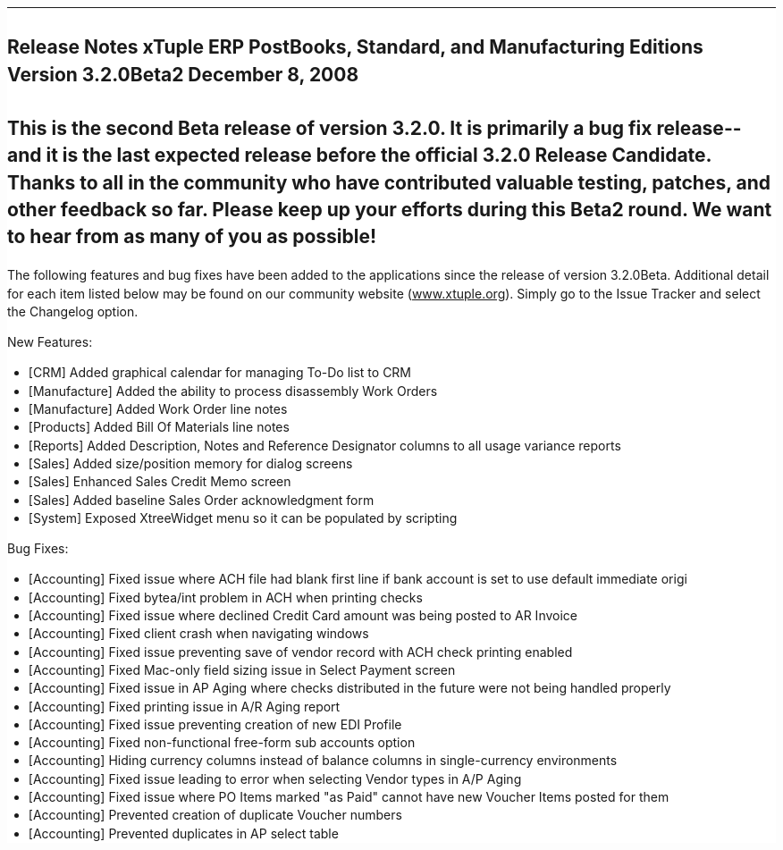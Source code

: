 
----------------------------------
Release Notes
xTuple ERP
PostBooks, Standard, and Manufacturing Editions
Version 3.2.0Beta2
December 8, 2008
----------------------------------

This is the second Beta release of version 3.2.0. It is primarily
a bug fix release--and it is the last expected release before the
official 3.2.0 Release Candidate. Thanks to all in the community
who have contributed valuable testing, patches, and other
feedback so far. Please keep up your efforts during this Beta2
round. We want to hear from as many of you as possible!
----------------------------------

The following features and bug fixes have been added to the
applications since the release of version 3.2.0Beta. Additional
detail for each item listed below may be found on our community
website (www.xtuple.org). Simply go to the Issue Tracker and
select the Changelog option.

New Features:

* [CRM] Added graphical calendar for managing To-Do list to CRM
* [Manufacture] Added the ability to process disassembly Work
Orders
* [Manufacture] Added Work Order line notes
* [Products] Added Bill Of Materials line notes
* [Reports] Added Description, Notes and Reference Designator
columns to all usage variance reports
* [Sales] Added size/position memory for dialog screens
* [Sales] Enhanced Sales Credit Memo screen
* [Sales] Added baseline Sales Order acknowledgment form
* [System] Exposed XtreeWidget menu so it can be populated by
scripting


Bug Fixes:

* [Accounting] Fixed issue where ACH file had blank first line
if bank account is set to use default immediate origi
* [Accounting] Fixed bytea/int problem in ACH when printing
checks
* [Accounting] Fixed issue where declined Credit Card amount
was being posted to AR Invoice
* [Accounting] Fixed client crash when navigating windows
* [Accounting] Fixed issue preventing save of vendor record
with ACH check printing enabled
* [Accounting] Fixed Mac-only field sizing issue in Select
Payment screen
* [Accounting] Fixed issue in AP Aging where checks distributed
in the future were not being handled properly
* [Accounting] Fixed printing issue in A/R Aging report
* [Accounting] Fixed issue preventing creation of new EDI
Profile
* [Accounting] Fixed non-functional free-form sub accounts
option
* [Accounting] Hiding currency columns instead of balance
columns in single-currency environments
* [Accounting] Fixed issue leading to error when selecting
Vendor types in A/P Aging
* [Accounting] Fixed issue where PO Items marked "as Paid"
cannot have new Voucher Items posted for them
* [Accounting] Prevented creation of duplicate Voucher numbers
* [Accounting] Prevented duplicates in AP select table